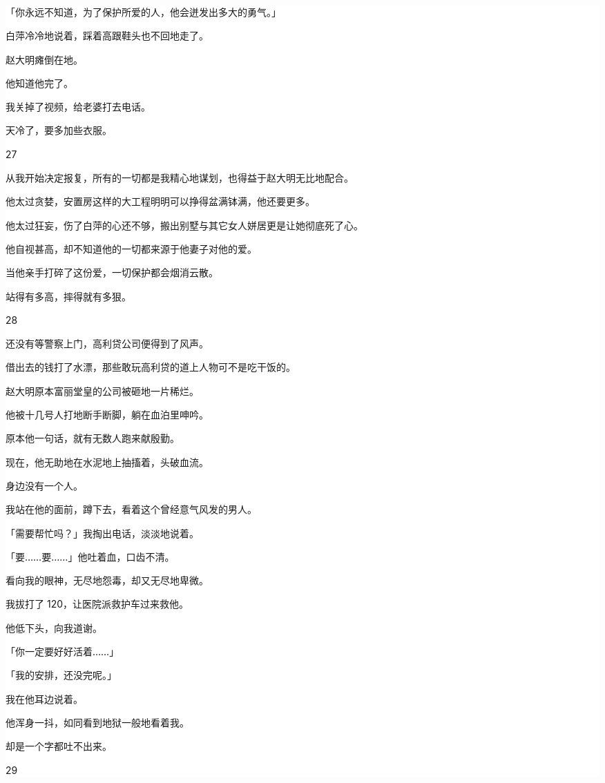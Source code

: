 「你永远不知道，为了保护所爱的人，他会迸发出多大的勇气。」

白萍冷冷地说着，踩着高跟鞋头也不回地走了。

赵大明瘫倒在地。

他知道他完了。

我关掉了视频，给老婆打去电话。

天冷了，要多加些衣服。

27

从我开始决定报复，所有的一切都是我精心地谋划，也得益于赵大明无比地配合。

他太过贪婪，安置房这样的大工程明明可以挣得盆满钵满，他还要更多。

他太过狂妄，伤了白萍的心还不够，搬出别墅与其它女人姘居更是让她彻底死了心。

他自视甚高，却不知道他的一切都来源于他妻子对他的爱。

当他亲手打碎了这份爱，一切保护都会烟消云散。

站得有多高，摔得就有多狠。

28

还没有等警察上门，高利贷公司便得到了风声。

借出去的钱打了水漂，那些敢玩高利贷的道上人物可不是吃干饭的。

赵大明原本富丽堂皇的公司被砸地一片稀烂。

他被十几号人打地断手断脚，躺在血泊里呻吟。

原本他一句话，就有无数人跑来献殷勤。

现在，他无助地在水泥地上抽搐着，头破血流。

身边没有一个人。

我站在他的面前，蹲下去，看着这个曾经意气风发的男人。

「需要帮忙吗？」我掏出电话，淡淡地说着。

「要……要……」他吐着血，口齿不清。

看向我的眼神，无尽地怨毒，却又无尽地卑微。

我拔打了 120，让医院派救护车过来救他。

他低下头，向我道谢。

「你一定要好好活着……」

「我的安排，还没完呢。」

我在他耳边说着。

他浑身一抖，如同看到地狱一般地看着我。

却是一个字都吐不出来。

29
